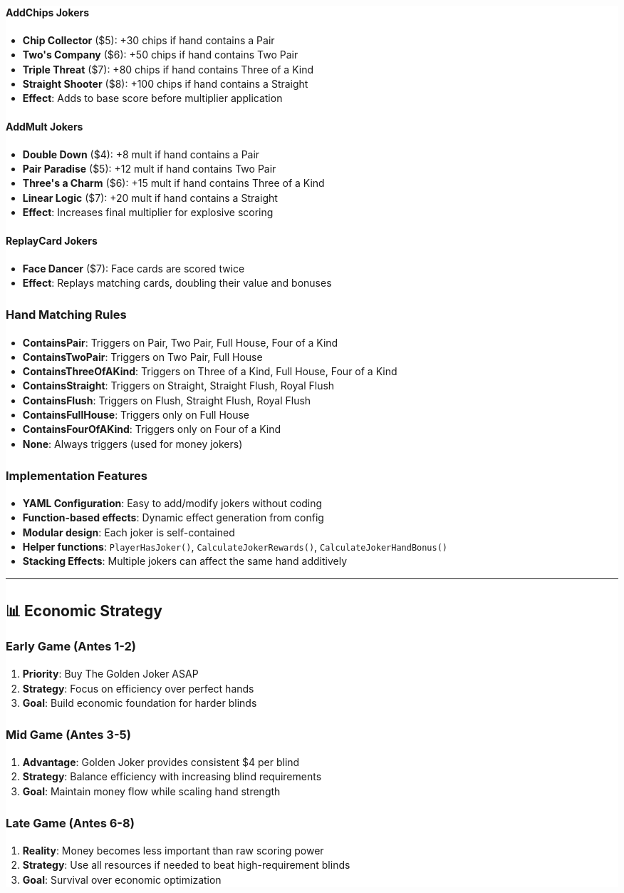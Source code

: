 #### AddChips Jokers
- **Chip Collector** ($5): +30 chips if hand contains a Pair
- **Two's Company** ($6): +50 chips if hand contains Two Pair
- **Triple Threat** ($7): +80 chips if hand contains Three of a Kind
- **Straight Shooter** ($8): +100 chips if hand contains a Straight
- **Effect**: Adds to base score before multiplier application

#### AddMult Jokers
- **Double Down** ($4): +8 mult if hand contains a Pair
- **Pair Paradise** ($5): +12 mult if hand contains Two Pair
- **Three's a Charm** ($6): +15 mult if hand contains Three of a Kind
- **Linear Logic** ($7): +20 mult if hand contains a Straight
- **Effect**: Increases final multiplier for explosive scoring

#### ReplayCard Jokers
- **Face Dancer** ($7): Face cards are scored twice
- **Effect**: Replays matching cards, doubling their value and bonuses

### Hand Matching Rules
- **ContainsPair**: Triggers on Pair, Two Pair, Full House, Four of a Kind
- **ContainsTwoPair**: Triggers on Two Pair, Full House
- **ContainsThreeOfAKind**: Triggers on Three of a Kind, Full House, Four of a Kind
- **ContainsStraight**: Triggers on Straight, Straight Flush, Royal Flush
- **ContainsFlush**: Triggers on Flush, Straight Flush, Royal Flush
- **ContainsFullHouse**: Triggers only on Full House
- **ContainsFourOfAKind**: Triggers only on Four of a Kind
- **None**: Always triggers (used for money jokers)

### Implementation Features
- **YAML Configuration**: Easy to add/modify jokers without coding
- **Function-based effects**: Dynamic effect generation from config
- **Modular design**: Each joker is self-contained
- **Helper functions**: `PlayerHasJoker()`, `CalculateJokerRewards()`, `CalculateJokerHandBonus()`
- **Stacking Effects**: Multiple jokers can affect the same hand additively

---

## 📊 Economic Strategy

### Early Game (Antes 1-2)
1. **Priority**: Buy The Golden Joker ASAP
2. **Strategy**: Focus on efficiency over perfect hands
3. **Goal**: Build economic foundation for harder blinds

### Mid Game (Antes 3-5)
1. **Advantage**: Golden Joker provides consistent $4 per blind
2. **Strategy**: Balance efficiency with increasing blind requirements  
3. **Goal**: Maintain money flow while scaling hand strength

### Late Game (Antes 6-8)
1. **Reality**: Money becomes less important than raw scoring power
2. **Strategy**: Use all resources if needed to beat high-requirement blinds
3. **Goal**: Survival over economic optimization
